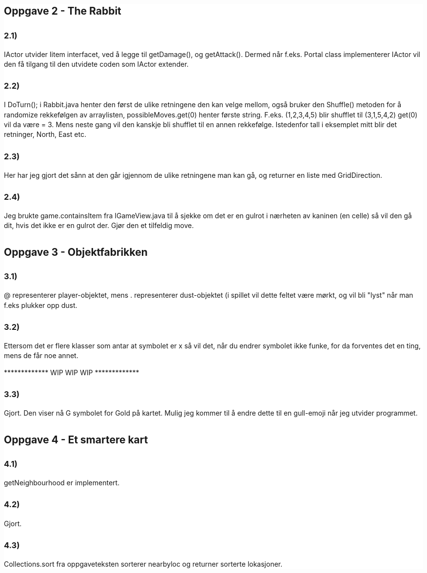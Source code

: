 ## Oppgave 2 - The Rabbit

### 2.1)
IActor utvider Iitem interfacet, ved å legge til getDamage(), og getAttack(). Dermed når f.eks. Portal class implementerer IActor vil den få tilgang til den utvidete coden som IActor extender.

### 2.2)
I DoTurn(); i Rabbit.java henter den først de ulike retningene den kan velge mellom, også bruker den Shuffle() metoden for å randomize rekkefølgen av arraylisten, possibleMoves.get(0) henter første string. F.eks. (1,2,3,4,5) blir shufflet til (3,1,5,4,2) get(0) vil da være = 3. Mens neste gang vil den kanskje bli shufflet til en annen rekkefølge. Istedenfor tall i eksemplet mitt blir det retninger, North, East etc.

### 2.3)
Her har jeg gjort det sånn at den går igjennom de ulike retningene man kan gå, og returner en liste med GridDirection.

### 2.4)
Jeg brukte game.containsItem fra IGameView.java til å sjekke om det er en gulrot i nærheten av kaninen (en celle) så vil den gå dit, hvis det ikke er en gulrot der. Gjør den et tilfeldig move.

## Oppgave 3 - Objektfabrikken

### 3.1)
@ representerer player-objektet, mens . representerer dust-objektet (i spillet vil dette feltet være mørkt, og vil bli "lyst" når man f.eks plukker opp dust.

### 3.2)
Ettersom det er flere klasser som antar at symbolet er x så vil det, når du endrer symbolet ikke funke, for da forventes det en ting, mens de får noe annet. 

************* WIP WIP WIP *************


### 3.3)
Gjort. Den viser nå G symbolet for Gold på kartet. Mulig jeg kommer til å endre dette til en gull-emoji når jeg utvider programmet.

## Oppgave 4 - Et smartere kart

### 4.1)
getNeighbourhood er implementert.

### 4.2)
Gjort.

### 4.3)
Collections.sort fra oppgaveteksten sorterer nearbyloc og returner sorterte lokasjoner.
